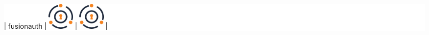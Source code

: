 | fusionauth | <img src="../icons/fusionauth.png" alt="fusionauth" width="50"> |  <img src="../icons/fusionauth.svg" alt="fusionauth" width="50"> |